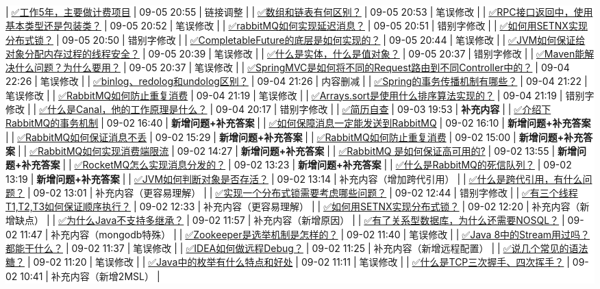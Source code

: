 | [✅工作5年，主要做计费项目](https://www.yuque.com/hollis666/dr9x5m/kvd0gruenn6tctuy) | 09-05 20:55 | 链接调整 |
| [✅数组和链表有何区别？](https://www.yuque.com/hollis666/dr9x5m/feley4pfqbz6pkr0) | 09-05 20:53 | 笔误修改 |
| [✅RPC接口返回中，使用基本类型还是包装类？](https://www.yuque.com/hollis666/dr9x5m/hqm4f0) | 09-05 20:52 | 笔误修改 |
| [✅rabbitMQ如何实现延迟消息？](https://www.yuque.com/hollis666/dr9x5m/lllwvk) | 09-05 20:51 | 错别字修改 |
| [✅如何用SETNX实现分布式锁？](https://www.yuque.com/hollis666/dr9x5m/feovxr7gr8ois5yt) | 09-05 20:50 | 错别字修改 |
| [✅CompletableFuture的底层是如何实现的？](https://www.yuque.com/hollis666/dr9x5m/qgrygdsu04a6vfzw) | 09-05 20:44 | 笔误修改 |
| [✅JVM如何保证给对象分配内存过程的线程安全？](https://www.yuque.com/hollis666/dr9x5m/gea4my) | 09-05 20:39 | 笔误修改 |
| [✅什么是实体，什么是值对象？](https://www.yuque.com/hollis666/dr9x5m/xuhiiqwhg173df8w) | 09-05 20:37 | 错别字修改 |
| [✅Maven能解决什么问题？为什么要用？](https://www.yuque.com/hollis666/dr9x5m/cgwokd) | 09-05 20:37 | 笔误修改 |
| [✅SpringMVC是如何将不同的Request路由到不同Controller中的？](https://www.yuque.com/hollis666/dr9x5m/kdhprf) | 09-04 22:26 | 笔误修改 |
| [✅binlog、redolog和undolog区别？](https://www.yuque.com/hollis666/dr9x5m/tdlgfm) | 09-04 21:26 | 内容删减 |
| [✅Spring的事务传播机制有哪些？](https://www.yuque.com/hollis666/dr9x5m/ixgoek25ybmy7ws4) | 09-04 21:22 | 笔误修改 |
| [✅RabbitMQ如何防止重复消费](https://www.yuque.com/hollis666/dr9x5m/epqupbq473z9mkew) | 09-04 21:19 | 笔误修改 |
| [✅Arrays.sort是使用什么排序算法实现的？](https://www.yuque.com/hollis666/dr9x5m/zld6gp50xnp6p7vs) | 09-04 21:19 | 错别字修改 |
| [✅什么是Canal，他的工作原理是什么？](https://www.yuque.com/hollis666/dr9x5m/qpwdviov4dvaxg4c) | 09-04 20:17 | 错别字修改 |
| [✅简历自查](https://www.yuque.com/hollis666/dr9x5m/ezgiyfbytalgq2pb) | 09-03 19:53 | **补充内容** |
| [✅介绍下RabbitMQ的事务机制](https://www.yuque.com/hollis666/dr9x5m/alxsh6b98sck90fu) | 09-02 16:40 | **新增问题+补充答案** |
| [✅如何保障消息一定能发送到RabbitMQ](https://www.yuque.com/hollis666/dr9x5m/inmrfqk0qyvsdgg3) | 09-02 16:10 | **新增问题+补充答案** |
| [✅RabbitMQ如何保证消息不丢](https://www.yuque.com/hollis666/dr9x5m/ku3fxiie005axgrz) | 09-02 15:29 | **新增问题+补充答案** |
| [✅RabbitMQ如何防止重复消费](https://www.yuque.com/hollis666/dr9x5m/epqupbq473z9mkew) | 09-02 15:00 | **新增问题+补充答案** |
| [✅RabbitMQ如何实现消费端限流](https://www.yuque.com/hollis666/dr9x5m/gd9ca2s6vtl3qziq) | 09-02 14:27 | **新增问题+补充答案** |
| [✅RabbitMQ 是如何保证高可用的?](https://www.yuque.com/hollis666/dr9x5m/tgfqeqhrintz1qmc) | 09-02 13:55 | **新增问题+补充答案** |
| [✅RocketMQ怎么实现消息分发的？](https://www.yuque.com/hollis666/dr9x5m/qxu868f094az60aa) | 09-02 13:23 | **新增问题+补充答案** |
| [✅什么是RabbitMQ的死信队列？](https://www.yuque.com/hollis666/dr9x5m/rd0ah4r97wevzmcw) | 09-02 13:19 | **新增问题+补充答案** |
| [✅JVM如何判断对象是否存活？](https://www.yuque.com/hollis666/dr9x5m/zcd5ur) | 09-02 13:14 | 补充内容（增加跨代引用） |
| [✅什么是跨代引用，有什么问题？](https://www.yuque.com/hollis666/dr9x5m/efipfg3pgg4puux2) | 09-02 13:01 | 补充内容（更容易理解） |
| [✅实现一个分布式锁需要考虑哪些问题？](https://www.yuque.com/hollis666/dr9x5m/nmebtkbkpwzxrcgr) | 09-02 12:44 | 错别字修改 |
| [✅有三个线程T1,T2,T3如何保证顺序执行？](https://www.yuque.com/hollis666/dr9x5m/wwqs6n658n4ip0ed) | 09-02 12:33 | 补充内容（更容易理解） |
| [✅如何用SETNX实现分布式锁？](https://www.yuque.com/hollis666/dr9x5m/feovxr7gr8ois5yt) | 09-02 12:20 | 补充内容（新增缺点） |
| [✅为什么Java不支持多继承？](https://www.yuque.com/hollis666/dr9x5m/uegateiyswx40n33) | 09-02 11:57 | 补充内容（新增原因） |
| [✅有了关系型数据库，为什么还需要NOSQL？](https://www.yuque.com/hollis666/dr9x5m/ic65fs) | 09-02 11:47 | 补充内容（mongodb特殊） |
| [✅Zookeeper是选举机制是怎样的？](https://www.yuque.com/hollis666/dr9x5m/tsfqf463g4mbh41k) | 09-02 11:40 | 笔误修改 |
| [✅Java 8中的Stream用过吗？都能干什么？](https://www.yuque.com/hollis666/dr9x5m/igsnmo) | 09-02 11:37 | 笔误修改 |
| [✅IDEA如何做远程Debug？](https://www.yuque.com/hollis666/dr9x5m/ly0b136ncfbam618) | 09-02 11:25 | 补充内容（新增远程配置） |
| [✅说几个常见的语法糖？](https://www.yuque.com/hollis666/dr9x5m/dwdzin) | 09-02 11:20 | 笔误修改 |
| [✅Java中的枚举有什么特点和好处](https://www.yuque.com/hollis666/dr9x5m/if7kxl) | 09-02 11:11 | 笔误修改 |
| [✅什么是TCP三次握手、四次挥手？](https://www.yuque.com/hollis666/dr9x5m/gbsihwp8q22wc3cn) | 09-02 10:41 | 补充内容（新增2MSL） |